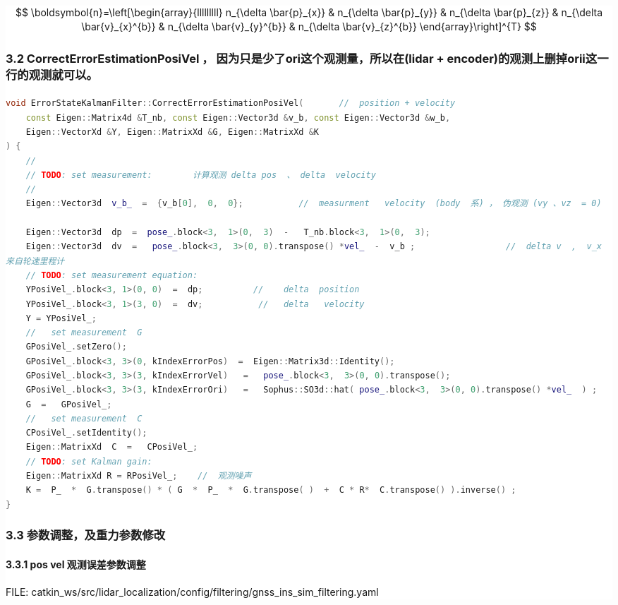 $$
\boldsymbol{n}=\left[\begin{array}{lllllllll}
n_{\delta \bar{p}_{x}} & n_{\delta \bar{p}_{y}} & n_{\delta \bar{p}_{z}} & n_{\delta \bar{v}_{x}^{b}} & n_{\delta \bar{v}_{y}^{b}} & n_{\delta \bar{v}_{z}^{b}} 
\end{array}\right]^{T}
$$



### 3.2  CorrectErrorEstimationPosiVel ， 因为只是少了ori这个观测量，所以在(lidar + encoder)的观测上删掉orii这一行的观测就可以。

```cpp
void ErrorStateKalmanFilter::CorrectErrorEstimationPosiVel(       //  position + velocity
    const Eigen::Matrix4d &T_nb, const Eigen::Vector3d &v_b, const Eigen::Vector3d &w_b,
    Eigen::VectorXd &Y, Eigen::MatrixXd &G, Eigen::MatrixXd &K
) {
    //
    // TODO: set measurement:        计算观测 delta pos  、 delta  velocity
    //
    Eigen::Vector3d  v_b_  =  {v_b[0],  0,  0};           //  measurment   velocity  (body  系) ， 伪观测 (vy 、vz  = 0)

    Eigen::Vector3d  dp  =  pose_.block<3,  1>(0,  3)  -   T_nb.block<3,  1>(0,  3);
    Eigen::Vector3d  dv  =   pose_.block<3,  3>(0, 0).transpose() *vel_  -  v_b ;                  //  delta v  ,  v_x 来自轮速里程计
    // TODO: set measurement equation:
    YPosiVel_.block<3, 1>(0, 0)  =  dp;          //    delta  position 
    YPosiVel_.block<3, 1>(3, 0)  =  dv;           //   delta   velocity  
    Y = YPosiVel_;
    //   set measurement  G
    GPosiVel_.setZero();
    GPosiVel_.block<3, 3>(0, kIndexErrorPos)  =  Eigen::Matrix3d::Identity();
    GPosiVel_.block<3, 3>(3, kIndexErrorVel)   =   pose_.block<3,  3>(0, 0).transpose();
    GPosiVel_.block<3, 3>(3, kIndexErrorOri)   =   Sophus::SO3d::hat( pose_.block<3,  3>(0, 0).transpose() *vel_  ) ;
    G  =   GPosiVel_;     
    //   set measurement  C
    CPosiVel_.setIdentity();
    Eigen::MatrixXd  C  =   CPosiVel_;
    // TODO: set Kalman gain:
    Eigen::MatrixXd R = RPosiVel_;    //  观测噪声
    K =  P_  *  G.transpose() * ( G  *  P_  *  G.transpose( )  +  C * R*  C.transpose() ).inverse() ;
}
```

### 3.3 参数调整，及重力参数修改

#### 3.3.1  pos vel 观测误差参数调整

FILE:  catkin_ws/src/lidar_localization/config/filtering/gnss_ins_sim_filtering.yaml
